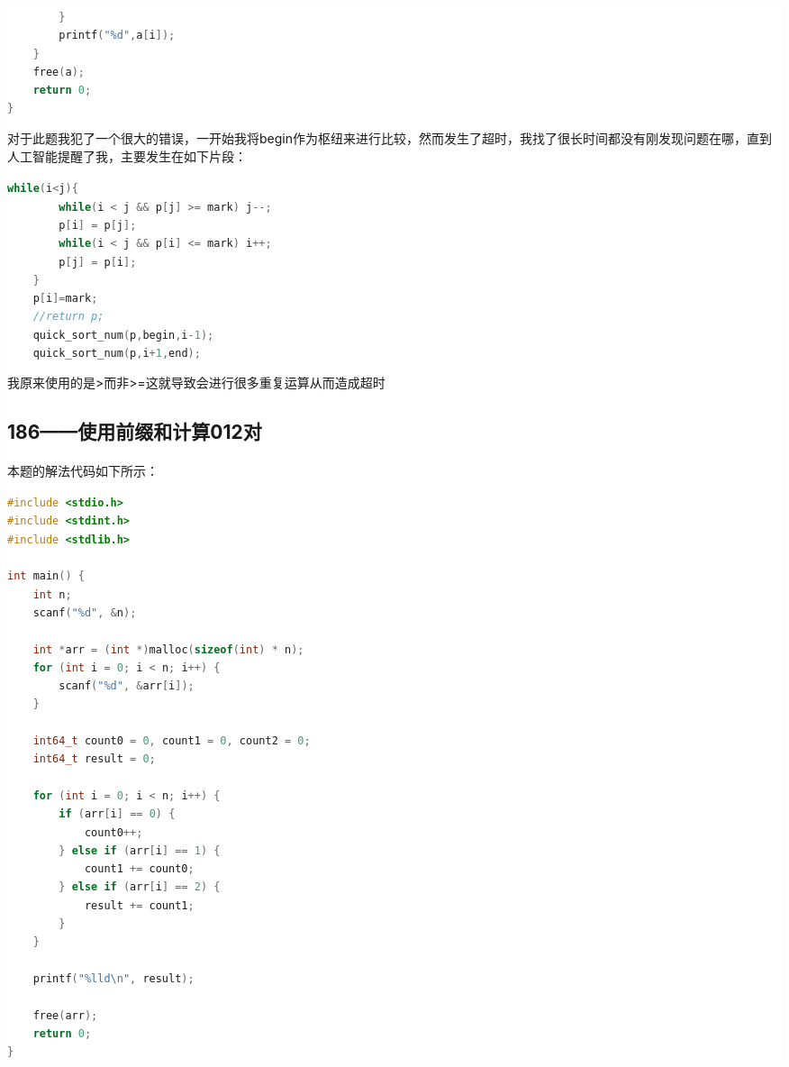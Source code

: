 ```c
        }
        printf("%d",a[i]);
    }
    free(a);
    return 0;
}
```

对于此题我犯了一个很大的错误，一开始我将begin作为枢纽来进行比较，然而发生了超时，我找了很长时间都没有刚发现问题在哪，直到人工智能提醒了我，主要发生在如下片段：

```c
while(i<j){
        while(i < j && p[j] >= mark) j--;
        p[i] = p[j];
        while(i < j && p[i] <= mark) i++;
        p[j] = p[i];
    }
    p[i]=mark;
    //return p;
    quick_sort_num(p,begin,i-1);
    quick_sort_num(p,i+1,end);
```

我原来使用的是>而非>=这就导致会进行很多重复运算从而造成超时

## 186——使用前缀和计算012对

本题的解法代码如下所示：

```c
#include <stdio.h>
#include <stdint.h>
#include <stdlib.h>

int main() {
    int n;
    scanf("%d", &n);
    
    int *arr = (int *)malloc(sizeof(int) * n);
    for (int i = 0; i < n; i++) {
        scanf("%d", &arr[i]);
    }
    
    int64_t count0 = 0, count1 = 0, count2 = 0;
    int64_t result = 0;
    
    for (int i = 0; i < n; i++) {
        if (arr[i] == 0) {
            count0++;
        } else if (arr[i] == 1) {
            count1 += count0;
        } else if (arr[i] == 2) {
            result += count1;
        }
    }
    
    printf("%lld\n", result);
    
    free(arr);
    return 0;
}
```
